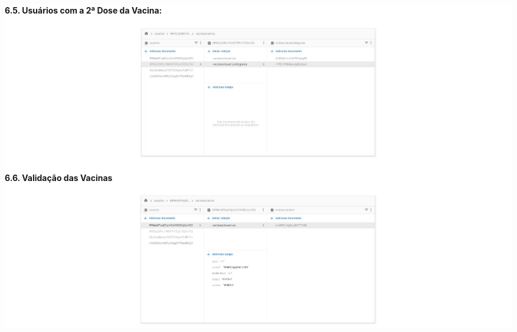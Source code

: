 #### 6.5. Usuários com a 2ª Dose da Vacina:
<p align="center">
    <img src="img_readme/firebase_2dose.jpeg" width="400">
</p>

#### 6.6. Validação das Vacinas
<p align="center">
    <img src="img_readme/firebase_validacao.jpeg" width="400">
</p>
